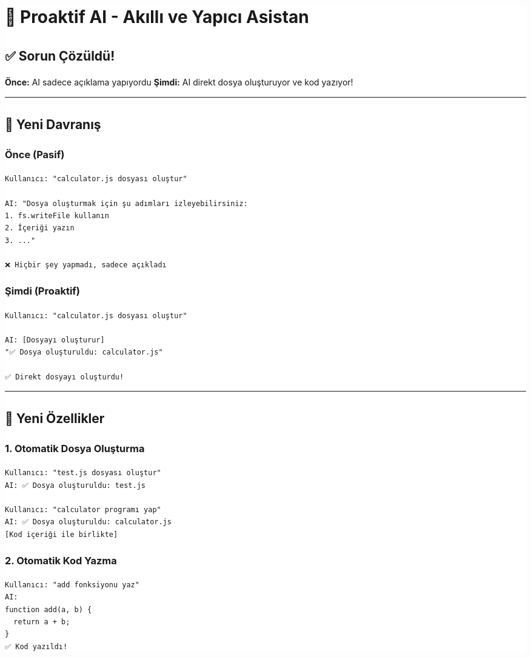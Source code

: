 # 🚀 Proaktif AI - Akıllı ve Yapıcı Asistan

## ✅ Sorun Çözüldü!

**Önce:** AI sadece açıklama yapıyordu
**Şimdi:** AI direkt dosya oluşturuyor ve kod yazıyor!

---

## 🎯 Yeni Davranış

### Önce (Pasif)
```
Kullanıcı: "calculator.js dosyası oluştur"

AI: "Dosya oluşturmak için şu adımları izleyebilirsiniz:
1. fs.writeFile kullanın
2. İçeriği yazın
3. ..."

❌ Hiçbir şey yapmadı, sadece açıkladı
```

### Şimdi (Proaktif)
```
Kullanıcı: "calculator.js dosyası oluştur"

AI: [Dosyayı oluşturur]
"✅ Dosya oluşturuldu: calculator.js"

✅ Direkt dosyayı oluşturdu!
```

---

## 🎨 Yeni Özellikler

### 1. Otomatik Dosya Oluşturma
```
Kullanıcı: "test.js dosyası oluştur"
AI: ✅ Dosya oluşturuldu: test.js

Kullanıcı: "calculator programı yap"
AI: ✅ Dosya oluşturuldu: calculator.js
[Kod içeriği ile birlikte]
```

### 2. Otomatik Kod Yazma
```
Kullanıcı: "add fonksiyonu yaz"
AI: 
function add(a, b) {
  return a + b;
}
✅ Kod yazıldı!
```
